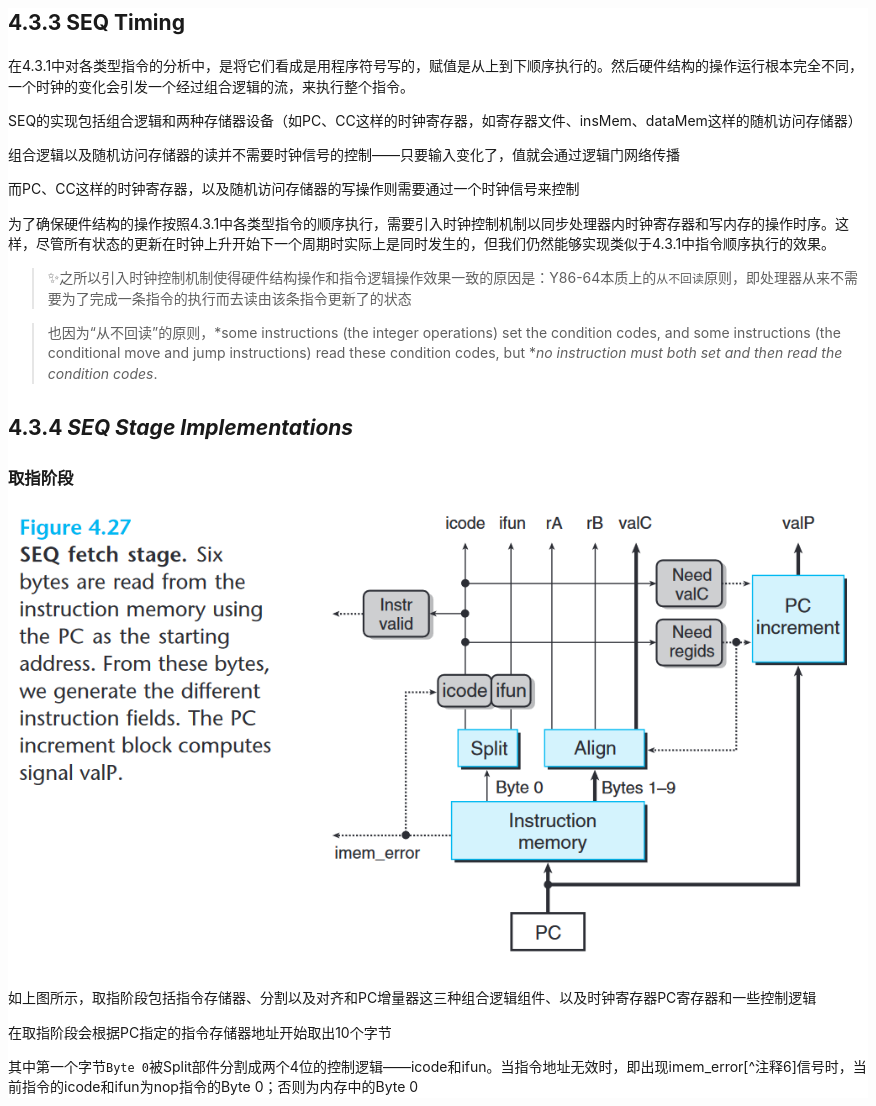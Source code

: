 ## 4.3.3 SEQ Timing

在4.3.1中对各类型指令的分析中，是将它们看成是用程序符号写的，赋值是从上到下顺序执行的。然后硬件结构的操作运行根本完全不同，一个时钟的变化会引发一个经过组合逻辑的流，来执行整个指令。

SEQ的实现包括组合逻辑和两种存储器设备（如PC、CC这样的时钟寄存器，如寄存器文件、insMem、dataMem这样的随机访问存储器）

组合逻辑以及随机访问存储器的读并不需要时钟信号的控制——只要输入变化了，值就会通过逻辑门网络传播

而PC、CC这样的时钟寄存器，以及随机访问存储器的写操作则需要通过一个时钟信号来控制

为了确保硬件结构的操作按照4.3.1中各类型指令的顺序执行，需要引入时钟控制机制以同步处理器内时钟寄存器和写内存的操作时序。这样，尽管所有状态的更新在时钟上升开始下一个周期时实际上是同时发生的，但我们仍然能够实现类似于4.3.1中指令顺序执行的效果。

> ✨之所以引入时钟控制机制使得硬件结构操作和指令逻辑操作效果一致的原因是：Y86-64本质上的`从不回读`原则，即处理器从来不需要为了完成一条指令的执行而去读由该条指令更新了的状态

> 也因为“从不回读”的原则，\*some instructions (the integer operations) set the condition codes, and some instructions (the conditional move and jump instructions) read these condition codes, but \**no instruction must both set and then read the condition codes*.

## 4.3.4 *SEQ Stage Implementations*

### 取指阶段

![](image/image_aIfcDX00xM.png)

如上图所示，取指阶段包括指令存储器、分割以及对齐和PC增量器这三种组合逻辑组件、以及时钟寄存器PC寄存器和一些控制逻辑

在取指阶段会根据PC指定的指令存储器地址开始取出10个字节

其中第一个字节`Byte 0`被Split部件分割成两个4位的控制逻辑——icode和ifun。当指令地址无效时，即出现imem\_error[^注释6]信号时，当前指令的icode和ifun为nop指令的Byte 0；否则为内存中的Byte 0
